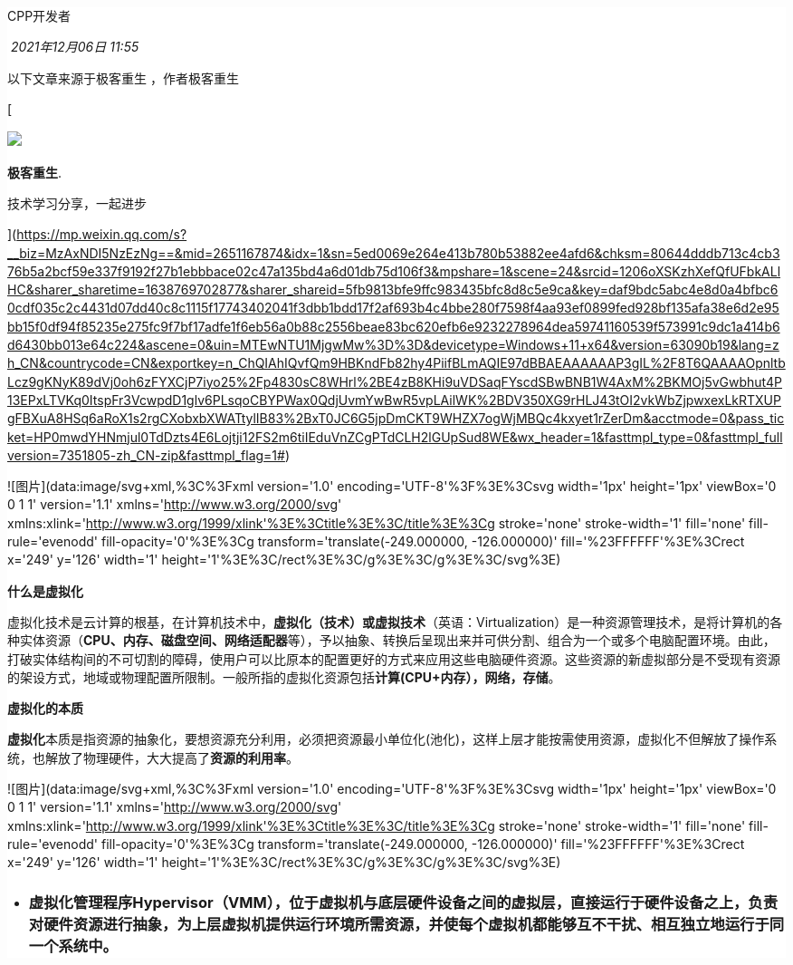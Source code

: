 # 

CPP开发者

 _2021年12月06日 11:55_

以下文章来源于极客重生 ，作者极客重生

[

![](http://wx.qlogo.cn/mmhead/Q3auHgzwzM5dshlIEKpEhkUKbZoLeGqWdTZ4ia7z4wcOTuLo2U3gSSg/0)

**极客重生**.

技术学习分享，一起进步

](https://mp.weixin.qq.com/s?__biz=MzAxNDI5NzEzNg==&mid=2651167874&idx=1&sn=5ed0069e264e413b780b53882ee4afd6&chksm=80644dddb713c4cb376b5a2bcf59e337f9192f27b1ebbbace02c47a135bd4a6d01db75d106f3&mpshare=1&scene=24&srcid=1206oXSKzhXefQfUFbkALlHC&sharer_sharetime=1638769702877&sharer_shareid=5fb9813bfe9ffc983435bfc8d8c5e9ca&key=daf9bdc5abc4e8d0a4bfbc60cdf035c2c4431d07dd40c8c1115f17743402041f3dbb1bdd17f2af693b4c4bbe280f7598f4aa93ef0899fed928bf135afa38e6d2e95bb15f0df94f85235e275fc9f7bf17adfe1f6eb56a0b88c2556beae83bc620efb6e9232278964dea59741160539f573991c9dc1a414b6d6430bb013e64c224&ascene=0&uin=MTEwNTU1MjgwMw%3D%3D&devicetype=Windows+11+x64&version=63090b19&lang=zh_CN&countrycode=CN&exportkey=n_ChQIAhIQvfQm9HBKndFb82hy4PiifBLmAQIE97dBBAEAAAAAAP3gIL%2F8T6QAAAAOpnltbLcz9gKNyK89dVj0oh6zFYXCjP7iyo25%2Fp4830sC8WHrl%2BE4zB8KHi9uVDSaqFYscdSBwBNB1W4AxM%2BKMOj5vGwbhut4P13EPxLTVKq0ItspFr3VcwpdD1glv6PLsqoCBYPWax0QdjUvmYwBwR5vpLAilWK%2BDV350XG9rHLJ43tOI2vkWbZjpwxexLkRTXUPgFBXuA8HSq6aRoX1s2rgCXobxbXWATtylIB83%2BxT0JC6G5jpDmCKT9WHZX7ogWjMBQc4kxyet1rZerDm&acctmode=0&pass_ticket=HP0mwdYHNmjul0TdDzts4E6Lojtji12FS2m6tiIEduVnZCgPTdCLH2lGUpSud8WE&wx_header=1&fasttmpl_type=0&fasttmpl_fullversion=7351805-zh_CN-zip&fasttmpl_flag=1#)

![图片](data:image/svg+xml,%3C%3Fxml version='1.0' encoding='UTF-8'%3F%3E%3Csvg width='1px' height='1px' viewBox='0 0 1 1' version='1.1' xmlns='http://www.w3.org/2000/svg' xmlns:xlink='http://www.w3.org/1999/xlink'%3E%3Ctitle%3E%3C/title%3E%3Cg stroke='none' stroke-width='1' fill='none' fill-rule='evenodd' fill-opacity='0'%3E%3Cg transform='translate(-249.000000, -126.000000)' fill='%23FFFFFF'%3E%3Crect x='249' y='126' width='1' height='1'%3E%3C/rect%3E%3C/g%3E%3C/g%3E%3C/svg%3E)  

  

  

**什么是虚拟化**  

  

虚拟化技术是云计算的根基，在计算机技术中，**虚拟化（技术）**或**虚拟技术**（英语：Virtualization）是一种资源管理技术，是将计算机的各种实体资源（**CPU、内存、磁盘空间、网络适配器**等），予以抽象、转换后呈现出来并可供分割、组合为一个或多个电脑配置环境。由此，打破实体结构间的不可切割的障碍，使用户可以比原本的配置更好的方式来应用这些电脑硬件资源。这些资源的新虚拟部分是不受现有资源的架设方式，地域或物理配置所限制。一般所指的虚拟化资源包括**计算(CPU+内存），网络，存储**。

  

**虚拟化的本质**

  

**虚拟化**本质是指资源的抽象化，要想资源充分利用，必须把资源最小单位化(池化)，这样上层才能按需使用资源，虚拟化不但解放了操作系统，也解放了物理硬件，大大提高了**资源的利用率**。  
  

  

![图片](data:image/svg+xml,%3C%3Fxml version='1.0' encoding='UTF-8'%3F%3E%3Csvg width='1px' height='1px' viewBox='0 0 1 1' version='1.1' xmlns='http://www.w3.org/2000/svg' xmlns:xlink='http://www.w3.org/1999/xlink'%3E%3Ctitle%3E%3C/title%3E%3Cg stroke='none' stroke-width='1' fill='none' fill-rule='evenodd' fill-opacity='0'%3E%3Cg transform='translate(-249.000000, -126.000000)' fill='%23FFFFFF'%3E%3Crect x='249' y='126' width='1' height='1'%3E%3C/rect%3E%3C/g%3E%3C/g%3E%3C/svg%3E)

- ### 虚拟化管理程序**Hypervisor**（VMM），位于虚拟机与底层硬件设备之间的虚拟层，直接运行于硬件设备之上，负责对硬件资源进行抽象，为上层虚拟机提供运行环境所需资源，并使每个虚拟机都能够互不干扰、相互独立地运行于同一个系统中。
    
      
    

  
